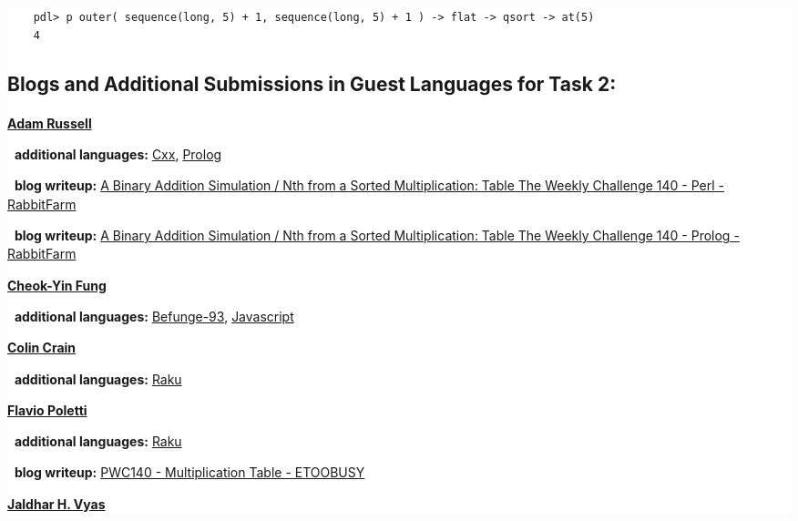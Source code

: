 ```
    pdl> p outer( sequence(long, 5) + 1, sequence(long, 5) + 1 ) -> flat -> qsort -> at(5)
    4
```



## Blogs and Additional Submissions in Guest Languages for Task 2:

[**Adam Russell**](https://github.com/manwar/perlweeklychallenge-club/blob/master/challenge-140/adam-russell/perl/ch-2.pl)

&nbsp;&nbsp;**additional languages:**
[Cxx](https://github.com/manwar/perlweeklychallenge-club/blob/master/challenge-140/adam-russell/cxx/ch-2.cxx), [Prolog](https://github.com/manwar/perlweeklychallenge-club/blob/master/challenge-140/adam-russell/prolog/ch-2.p)


&nbsp;&nbsp;**blog writeup:**
[A Binary Addition Simulation / Nth from a Sorted Multiplication: Table The Weekly Challenge 140 - Perl - RabbitFarm](http://www.rabbitfarm.com/cgi-bin/blosxom/2021/11/28/perl)


&nbsp;&nbsp;**blog writeup:**
[A Binary Addition Simulation / Nth from a Sorted Multiplication: Table The Weekly Challenge 140 - Prolog - RabbitFarm](http://www.rabbitfarm.com/cgi-bin/blosxom/2021/11/28/prolog)


[**Cheok-Yin Fung**](https://github.com/manwar/perlweeklychallenge-club/blob/master/challenge-140/cheok-yin-fung/perl/ch-2.pl)

&nbsp;&nbsp;**additional languages:**
[Befunge-93](https://github.com/manwar/perlweeklychallenge-club/blob/master/challenge-140/cheok-yin-fung/befunge-93/ch-2.bf), [Javascript](https://github.com/manwar/perlweeklychallenge-club/blob/master/challenge-140/cheok-yin-fung/javascript/ch-2.js)


[**Colin Crain**](https://github.com/manwar/perlweeklychallenge-club/blob/master/challenge-140/colin-crain/perl/ch-2.pl)

&nbsp;&nbsp;**additional languages:**
[Raku](https://github.com/manwar/perlweeklychallenge-club/blob/master/challenge-140/colin-crain/raku/ch-2.raku)


[**Flavio Poletti**](https://github.com/manwar/perlweeklychallenge-club/blob/master/challenge-140/polettix/perl/ch-2.pl)

&nbsp;&nbsp;**additional languages:**
[Raku](https://github.com/manwar/perlweeklychallenge-club/blob/master/challenge-140/polettix/raku/ch-2.raku)


&nbsp;&nbsp;**blog writeup:**
[PWC140 - Multiplication Table - ETOOBUSY](https://github.polettix.it/ETOOBUSY/2021/11/25/pwc140-multiplication-table/)


[**Jaldhar H. Vyas**](https://github.com/manwar/perlweeklychallenge-club/blob/master/challenge-140/jaldhar-h-vyas/perl/ch-2.pl)
